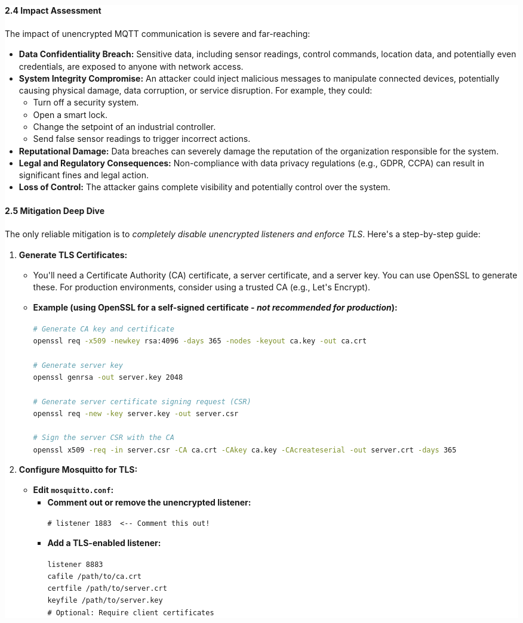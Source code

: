 #### 2.4 Impact Assessment

The impact of unencrypted MQTT communication is severe and far-reaching:

*   **Data Confidentiality Breach:**  Sensitive data, including sensor readings, control commands, location data, and potentially even credentials, are exposed to anyone with network access.
*   **System Integrity Compromise:**  An attacker could inject malicious messages to manipulate connected devices, potentially causing physical damage, data corruption, or service disruption.  For example, they could:
    *   Turn off a security system.
    *   Open a smart lock.
    *   Change the setpoint of an industrial controller.
    *   Send false sensor readings to trigger incorrect actions.
*   **Reputational Damage:**  Data breaches can severely damage the reputation of the organization responsible for the system.
*   **Legal and Regulatory Consequences:**  Non-compliance with data privacy regulations (e.g., GDPR, CCPA) can result in significant fines and legal action.
*   **Loss of Control:** The attacker gains complete visibility and potentially control over the system.

#### 2.5 Mitigation Deep Dive

The only reliable mitigation is to *completely disable unencrypted listeners and enforce TLS*.  Here's a step-by-step guide:

1.  **Generate TLS Certificates:**
    *   You'll need a Certificate Authority (CA) certificate, a server certificate, and a server key.  You can use OpenSSL to generate these.  For production environments, consider using a trusted CA (e.g., Let's Encrypt).
    *   **Example (using OpenSSL for a self-signed certificate - *not recommended for production*):**

        ```bash
        # Generate CA key and certificate
        openssl req -x509 -newkey rsa:4096 -days 365 -nodes -keyout ca.key -out ca.crt

        # Generate server key
        openssl genrsa -out server.key 2048

        # Generate server certificate signing request (CSR)
        openssl req -new -key server.key -out server.csr

        # Sign the server CSR with the CA
        openssl x509 -req -in server.csr -CA ca.crt -CAkey ca.key -CAcreateserial -out server.crt -days 365
        ```

2.  **Configure Mosquitto for TLS:**
    *   **Edit `mosquitto.conf`:**
        *   **Comment out or remove the unencrypted listener:**
            ```
            # listener 1883  <-- Comment this out!
            ```
        *   **Add a TLS-enabled listener:**
            ```
            listener 8883
            cafile /path/to/ca.crt
            certfile /path/to/server.crt
            keyfile /path/to/server.key
            # Optional: Require client certificates